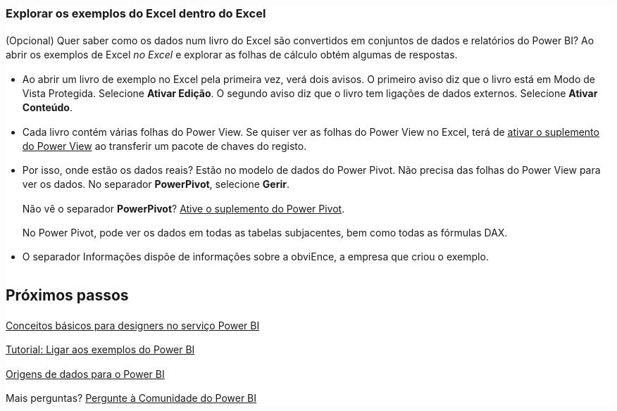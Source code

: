 ### <a name="explore-excel-samples-inside-excel"></a>Explorar os exemplos do Excel dentro do Excel

(Opcional) Quer saber como os dados num livro do Excel são convertidos em conjuntos de dados e relatórios do Power BI? Ao abrir os exemplos de Excel *no Excel* e explorar as folhas de cálculo obtém algumas de respostas.

- Ao abrir um livro de exemplo no Excel pela primeira vez, verá dois avisos. O primeiro aviso diz que o livro está em Modo de Vista Protegida. Selecione **Ativar Edição**. O segundo aviso diz que o livro tem ligações de dados externos. Selecione **Ativar Conteúdo**.
- Cada livro contém várias folhas do Power View. Se quiser ver as folhas do Power View no Excel, terá de [ativar o suplemento do Power View](https://support.office.com/article/flash-silverlight-and-shockwave-controls-blocked-in-microsoft-office-55738f12-a01d-420e-a533-7cef1ff6aeb1) ao transferir um pacote de chaves do registo.
- Por isso, onde estão os dados reais? Estão no modelo de dados do Power Pivot. Não precisa das folhas do Power View para ver os dados. No separador **PowerPivot**, selecione **Gerir**.

    Não vê o separador **PowerPivot**? [Ative o suplemento do Power Pivot](https://support.office.com/article/Start-Power-Pivot-in-Microsoft-Excel-2013-add-in-A891A66D-36E3-43FC-81E8-FC4798F39EA8).

    No Power Pivot, pode ver os dados em todas as tabelas subjacentes, bem como todas as fórmulas DAX. 

- O separador Informações dispõe de informações sobre a obviEnce, a empresa que criou o exemplo.

## <a name="next-steps"></a>Próximos passos
[Conceitos básicos para designers no serviço Power BI](service-basic-concepts.md)

[Tutorial: Ligar aos exemplos do Power BI](sample-tutorial-connect-to-the-samples.md)

[Origens de dados para o Power BI](service-get-data.md)

Mais perguntas? [Pergunte à Comunidade do Power BI](https://community.powerbi.com/)

